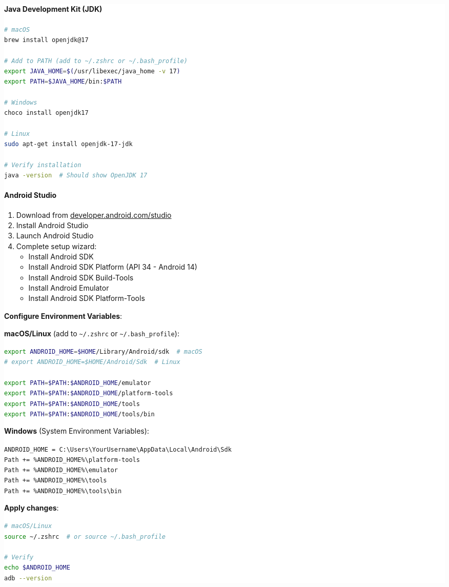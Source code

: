 #### Java Development Kit (JDK)
```bash
# macOS
brew install openjdk@17

# Add to PATH (add to ~/.zshrc or ~/.bash_profile)
export JAVA_HOME=$(/usr/libexec/java_home -v 17)
export PATH=$JAVA_HOME/bin:$PATH

# Windows
choco install openjdk17

# Linux
sudo apt-get install openjdk-17-jdk

# Verify installation
java -version  # Should show OpenJDK 17
```

#### Android Studio
1. Download from [developer.android.com/studio](https://developer.android.com/studio)
2. Install Android Studio
3. Launch Android Studio
4. Complete setup wizard:
   - Install Android SDK
   - Install Android SDK Platform (API 34 - Android 14)
   - Install Android SDK Build-Tools
   - Install Android Emulator
   - Install Android SDK Platform-Tools

**Configure Environment Variables**:

**macOS/Linux** (add to `~/.zshrc` or `~/.bash_profile`):
```bash
export ANDROID_HOME=$HOME/Library/Android/sdk  # macOS
# export ANDROID_HOME=$HOME/Android/Sdk  # Linux

export PATH=$PATH:$ANDROID_HOME/emulator
export PATH=$PATH:$ANDROID_HOME/platform-tools
export PATH=$PATH:$ANDROID_HOME/tools
export PATH=$PATH:$ANDROID_HOME/tools/bin
```

**Windows** (System Environment Variables):
```
ANDROID_HOME = C:\Users\YourUsername\AppData\Local\Android\Sdk
Path += %ANDROID_HOME%\platform-tools
Path += %ANDROID_HOME%\emulator
Path += %ANDROID_HOME%\tools
Path += %ANDROID_HOME%\tools\bin
```

**Apply changes**:
```bash
# macOS/Linux
source ~/.zshrc  # or source ~/.bash_profile

# Verify
echo $ANDROID_HOME
adb --version
```
